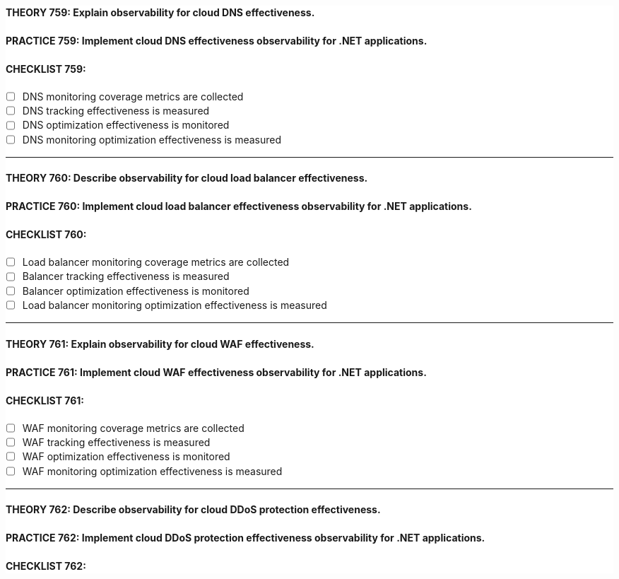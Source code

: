 
#### THEORY 759: Explain observability for cloud DNS effectiveness.

#### PRACTICE 759: Implement cloud DNS effectiveness observability for .NET applications.

#### CHECKLIST 759:

- [ ] DNS monitoring coverage metrics are collected
- [ ] DNS tracking effectiveness is measured
- [ ] DNS optimization effectiveness is monitored
- [ ] DNS monitoring optimization effectiveness is measured

---

#### THEORY 760: Describe observability for cloud load balancer effectiveness.

#### PRACTICE 760: Implement cloud load balancer effectiveness observability for .NET applications.

#### CHECKLIST 760:

- [ ] Load balancer monitoring coverage metrics are collected
- [ ] Balancer tracking effectiveness is measured
- [ ] Balancer optimization effectiveness is monitored
- [ ] Load balancer monitoring optimization effectiveness is measured

---

#### THEORY 761: Explain observability for cloud WAF effectiveness.

#### PRACTICE 761: Implement cloud WAF effectiveness observability for .NET applications.

#### CHECKLIST 761:

- [ ] WAF monitoring coverage metrics are collected
- [ ] WAF tracking effectiveness is measured
- [ ] WAF optimization effectiveness is monitored
- [ ] WAF monitoring optimization effectiveness is measured

---

#### THEORY 762: Describe observability for cloud DDoS protection effectiveness.

#### PRACTICE 762: Implement cloud DDoS protection effectiveness observability for .NET applications.

#### CHECKLIST 762:


[^1]: https://openobserve.ai/articles/cloud-native-observability-tools/
[^2]: https://www.hpe.com/psnow/doc/a00138829enw
[^3]: https://www.ericsson.com/en/reports-and-papers/ericsson-technology-review/articles/cloud-native-observability-of-telco-apps
[^4]: https://learn.microsoft.com/en-us/dotnet/architecture/cloud-native/observability-patterns
[^5]: https://research.ibm.com/publications/self-adjusting-log-observability-for-cloud-native-applications